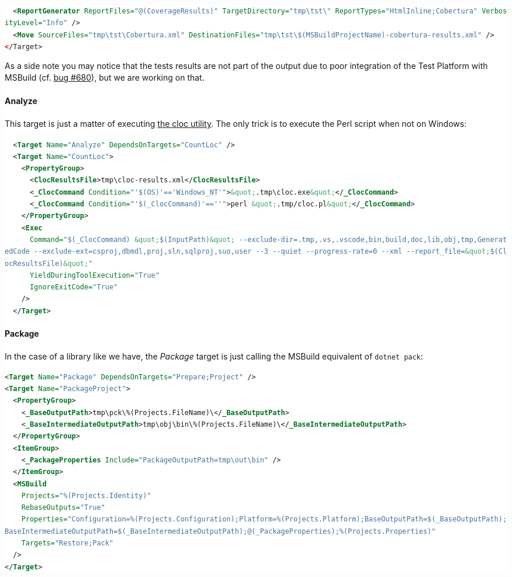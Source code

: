 ```xml
  <ReportGenerator ReportFiles="@(CoverageResults)" TargetDirectory="tmp\tst\" ReportTypes="HtmlInline;Cobertura" VerbosityLevel="Info" />
  <Move SourceFiles="tmp\tst\Cobertura.xml" DestinationFiles="tmp\tst\$(MSBuildProjectName)-cobertura-results.xml" />
</Target>
```

As a side note you may notice that the tests results are not part of the output due to poor integration of the Test Platform with MSBuild (cf. [bug #680](https://github.com/microsoft/vstest/issues/680)), but we are working on that.

#### Analyze
This target is just a matter of executing [the cloc utility](https://github.com/AlDanial/cloc). The only trick is to execute the Perl script when not on Windows:
```xml
  <Target Name="Analyze" DependsOnTargets="CountLoc" />
  <Target Name="CountLoc">
    <PropertyGroup>
      <ClocResultsFile>tmp\cloc-results.xml</ClocResultsFile>
      <_ClocCommand Condition="'$(OS)'=='Windows_NT'">&quot;.tmp\cloc.exe&quot;</_ClocCommand>
      <_ClocCommand Condition="'$(_ClocCommand)'==''">perl &quot;.tmp/cloc.pl&quot;</_ClocCommand>
    </PropertyGroup>
    <Exec
      Command="$(_ClocCommand) &quot;$(InputPath)&quot; --exclude-dir=.tmp,.vs,.vscode,bin,build,doc,lib,obj,tmp,GeneratedCode --exclude-ext=csproj,dbmdl,proj,sln,sqlproj,suo,user --3 --quiet --progress-rate=0 --xml --report_file=&quot;$(ClocResultsFile)&quot;"
      YieldDuringToolExecution="True"
      IgnoreExitCode="True"
    />
  </Target>
```
#### Package
In the case of a library like we have, the *Package* target is just calling the MSBuild equivalent of `dotnet pack`:
```xml
<Target Name="Package" DependsOnTargets="Prepare;Project" />
<Target Name="PackageProject">
  <PropertyGroup>
    <_BaseOutputPath>tmp\pck\%(Projects.FileName)\</_BaseOutputPath>
    <_BaseIntermediateOutputPath>tmp\obj\bin\%(Projects.FileName)\</_BaseIntermediateOutputPath>
  </PropertyGroup>
  <ItemGroup>
    <_PackageProperties Include="PackageOutputPath=tmp\out\bin" />
  </ItemGroup>
  <MSBuild
    Projects="%(Projects.Identity)"
    RebaseOutputs="True"
    Properties="Configuration=%(Projects.Configuration);Platform=%(Projects.Platform);BaseOutputPath=$(_BaseOutputPath);BaseIntermediateOutputPath=$(_BaseIntermediateOutputPath);@(_PackageProperties);%(Projects.Properties)"
    Targets="Restore;Pack"
  />
</Target>
```
